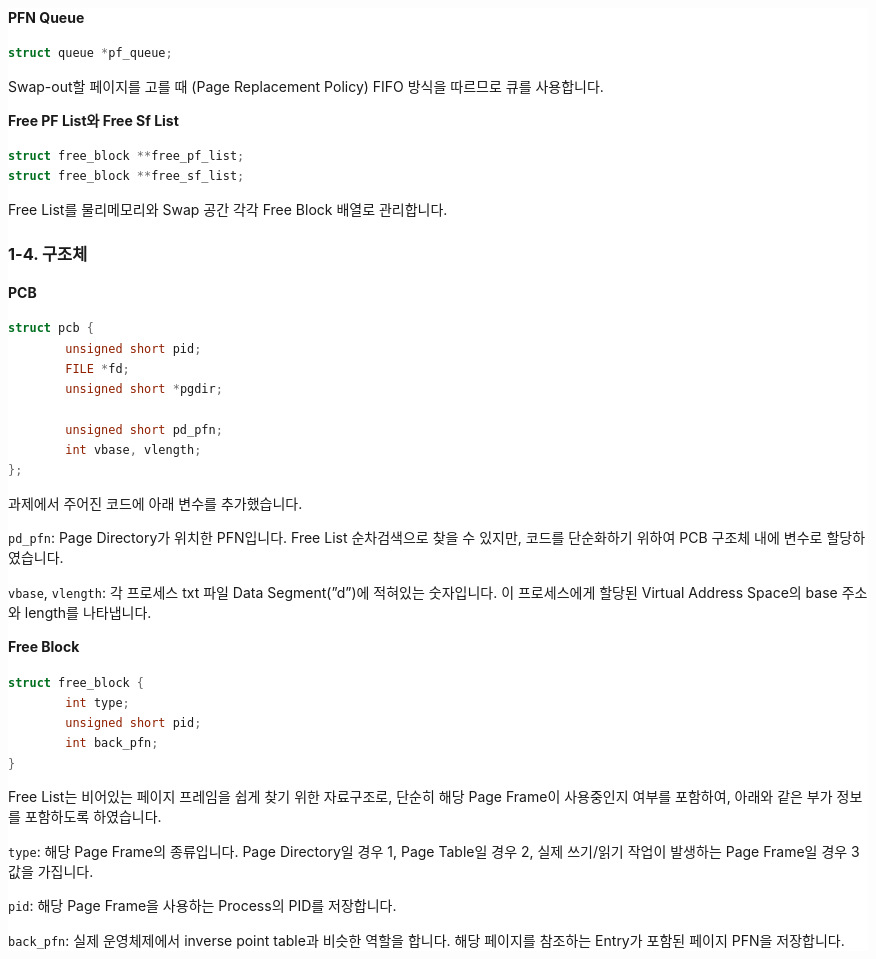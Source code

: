 **PFN Queue**

```c
struct queue *pf_queue;
```

Swap-out할 페이지를 고를 때 (Page Replacement Policy) FIFO 방식을 따르므로 큐를 사용합니다.

**Free PF List와 Free Sf List**

```c
struct free_block **free_pf_list; 
struct free_block **free_sf_list;
```

Free List를 물리메모리와 Swap 공간 각각 Free Block 배열로 관리합니다.

### 1-4. 구조체

**PCB**

```c
struct pcb {
		unsigned short pid;
		FILE *fd;
		unsigned short *pgdir;
		
		unsigned short pd_pfn;
		int vbase, vlength;
};
```

과제에서 주어진 코드에 아래 변수를 추가했습니다.

`pd_pfn`: Page Directory가 위치한 PFN입니다. Free List 순차검색으로 찾을 수 있지만, 코드를 단순화하기 위하여 PCB 구조체 내에 변수로 할당하였습니다.

`vbase`, `vlength`: 각 프로세스 txt 파일 Data Segment(”d”)에 적혀있는 숫자입니다. 이 프로세스에게 할당된 Virtual Address Space의 base 주소와 length를 나타냅니다.

**Free Block**

```c
struct free_block {
		int type; 
		unsigned short pid;
		int back_pfn;
}
```

Free List는 비어있는 페이지 프레임을 쉽게 찾기 위한 자료구조로, 단순히 해당 Page Frame이 사용중인지 여부를 포함하여, 아래와 같은 부가 정보를 포함하도록 하였습니다.

`type`: 해당 Page Frame의 종류입니다. Page Directory일 경우 1, Page Table일 경우 2, 실제 쓰기/읽기 작업이 발생하는 Page Frame일 경우 3 값을 가집니다.

`pid`: 해당 Page Frame을 사용하는 Process의 PID를 저장합니다.

`back_pfn`: 실제 운영체제에서 inverse point table과 비슷한 역할을 합니다. 해당 페이지를 참조하는 Entry가 포함된 페이지 PFN을 저장합니다. 
